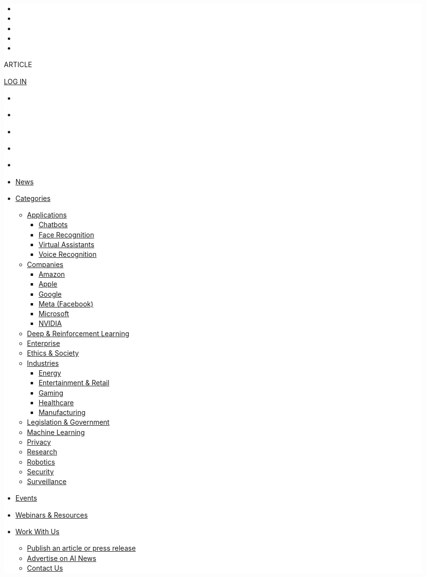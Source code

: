  

*   [](https://www.facebook.com/AITechNews/)
*   [](https://twitter.com/ai_technews)
*   [](https://www.linkedin.com/groups/1906826/)
*   [](https://www.instagram.com/techforgenews)
*   [](https://www.youtube.com/channel/UC8mJiUbFxZnFXBKpXq9dJZA)

ARTICLE

[LOG IN](https://www.artificialintelligence-news.com/news/china-telecom-trains-ai-model-with-1-trillion-parameters-on-domestic-chips/#)

*   [](https://www.facebook.com/AITechNews/)
*   [](https://twitter.com/ai_technews)
*   [](https://www.linkedin.com/groups/1906826/)
*   [](https://www.instagram.com/techforgenews)
*   [](https://www.youtube.com/channel/UC8mJiUbFxZnFXBKpXq9dJZA)

*   [News](https://www.artificialintelligence-news.com/artificial-intelligence-news/)
*   [Categories](https://www.artificialintelligence-news.com/news/china-telecom-trains-ai-model-with-1-trillion-parameters-on-domestic-chips/#)
    *   [Applications](https://www.artificialintelligence-news.com/categories/ai-applications/)
        *   [Chatbots](https://www.artificialintelligence-news.com/categories/ai-applications/ai-chatbots/)
        *   [Face Recognition](https://www.artificialintelligence-news.com/categories/ai-applications/ai-face-recognition/)
        *   [Virtual Assistants](https://www.artificialintelligence-news.com/categories/ai-applications/ai-virtual-assistants/)
        *   [Voice Recognition](https://www.artificialintelligence-news.com/categories/ai-applications/ai-voice-recognition/)
    *   [Companies](https://www.artificialintelligence-news.com/categories/ai-companies/)
        *   [Amazon](https://www.artificialintelligence-news.com/categories/ai-companies/amazon/)
        *   [Apple](https://www.artificialintelligence-news.com/categories/ai-companies/apple/)
        *   [Google](https://www.artificialintelligence-news.com/categories/ai-companies/google/)
        *   [Meta (Facebook)](https://www.artificialintelligence-news.com/categories/ai-companies/meta-facebook/)
        *   [Microsoft](https://www.artificialintelligence-news.com/categories/ai-companies/microsoft/)
        *   [NVIDIA](https://www.artificialintelligence-news.com/categories/ai-companies/nvidia/)
    *   [Deep & Reinforcement Learning](https://www.artificialintelligence-news.com/categories/ai-deep-reinforcement-learning/)
    *   [Enterprise](https://www.artificialintelligence-news.com/categories/ai-enterprise/)
    *   [Ethics & Society](https://www.artificialintelligence-news.com/categories/ai-ethics-society/)
    *   [Industries](https://www.artificialintelligence-news.com/categories/ai-industries/)
        *   [Energy](https://www.artificialintelligence-news.com/categories/ai-industries/ai-energy/)
        *   [Entertainment & Retail](https://www.artificialintelligence-news.com/categories/ai-industries/ai-entertainment-retail/)
        *   [Gaming](https://www.artificialintelligence-news.com/categories/ai-industries/ai-gaming/)
        *   [Healthcare](https://www.artificialintelligence-news.com/categories/ai-industries/healthcare/)
        *   [Manufacturing](https://www.artificialintelligence-news.com/categories/ai-industries/ai-manufacturing/)
    *   [Legislation & Government](https://www.artificialintelligence-news.com/categories/ai-legislation-government/)
    *   [Machine Learning](https://www.artificialintelligence-news.com/categories/ai-machine-learning/)
    *   [Privacy](https://www.artificialintelligence-news.com/categories/privacy/)
    *   [Research](https://www.artificialintelligence-news.com/categories/ai-research/)
    *   [Robotics](https://www.artificialintelligence-news.com/categories/ai-robotics/)
    *   [Security](https://www.artificialintelligence-news.com/categories/ai-security/)
    *   [Surveillance](https://www.artificialintelligence-news.com/categories/ai-surveillance/)
*   [Events](https://artificialintelligence-news.com/events/)
*   [Webinars & Resources](https://artificialintelligence-news.com/resources/)
*   [Work With Us](https://www.artificialintelligence-news.com/work-with-artificial-intelligence-news/)
    *   [Publish an article or press release](https://techforge.pub/shop/?utm_source=AI-News&utm_medium=Web&utm_campaign=Referral)
    *   [Advertise on AI News](https://www.artificialintelligence-news.com/about-us/)
    *   [Contact Us](https://www.artificialintelligence-news.com/contact-us/)